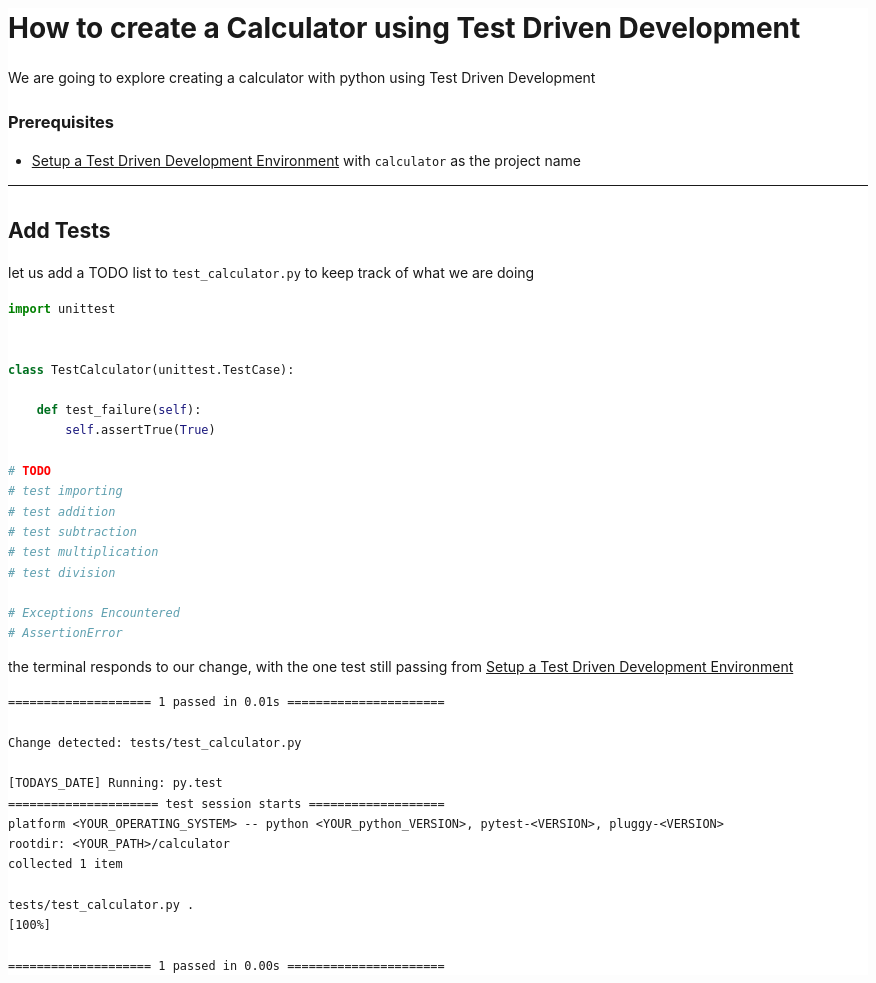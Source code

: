 # How to create a Calculator using Test Driven Development

We are going to explore creating a calculator with python using Test Driven Development

### Prerequisites

- [Setup a Test Driven Development Environment](./TDD_SETUP.md) with `calculator` as the project name

---

## Add Tests

let us add a TODO list to `test_calculator.py` to keep track of what we are doing

```python
import unittest


class TestCalculator(unittest.TestCase):

    def test_failure(self):
        self.assertTrue(True)

# TODO
# test importing
# test addition
# test subtraction
# test multiplication
# test division

# Exceptions Encountered
# AssertionError
```

the terminal responds to our change, with the one test still passing from [Setup a Test Driven Development Environment](./TDD_SETUP.md)

```shell
==================== 1 passed in 0.01s ======================

Change detected: tests/test_calculator.py

[TODAYS_DATE] Running: py.test
===================== test session starts ===================
platform <YOUR_OPERATING_SYSTEM> -- python <YOUR_python_VERSION>, pytest-<VERSION>, pluggy-<VERSION>
rootdir: <YOUR_PATH>/calculator
collected 1 item

tests/test_calculator.py .                                                                                                    [100%]

==================== 1 passed in 0.00s ======================
```
